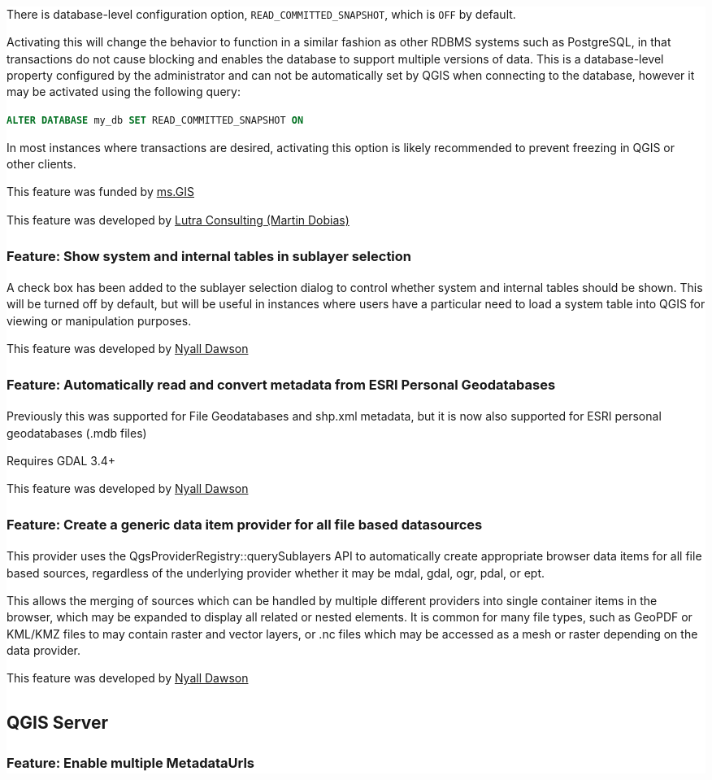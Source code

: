 There is database-level configuration option, `READ_COMMITTED_SNAPSHOT`, which is `OFF` by default.

Activating this will change the behavior to function in a similar fashion as other RDBMS systems such as PostgreSQL, in that transactions do not cause blocking and enables the database to support multiple versions of data. This is a database-level property configured by the administrator and can not be automatically set by QGIS when connecting to the database, however it may be activated using the following query:

``` sql
ALTER DATABASE my_db SET READ_COMMITTED_SNAPSHOT ON
```

In most instances where transactions are desired, activating this option is likely recommended to prevent freezing in QGIS or other clients.

This feature was funded by [ms.GIS](http://www.msgis.com)

This feature was developed by [Lutra Consulting (Martin Dobias)](https://www.lutraconsulting.co.uk/)

### Feature: Show system and internal tables in sublayer selection

A check box has been added to the sublayer selection dialog to control whether system and internal tables should be shown. This will be turned off by default, but will be useful in instances where users have a particular need to load a system table into QGIS for viewing or manipulation purposes.

This feature was developed by [Nyall Dawson](https://github.com/nyalldawson)

### Feature: Automatically read and convert metadata from ESRI Personal Geodatabases

Previously this was supported for File Geodatabases and shp.xml metadata, but it is now also supported for ESRI personal geodatabases (.mdb files)

Requires GDAL 3.4+

This feature was developed by [Nyall Dawson](https://github.com/nyalldawson)

### Feature: Create a generic data item provider for all file based datasources

This provider uses the QgsProviderRegistry::querySublayers API to automatically create appropriate browser data items for all file based sources, regardless of the underlying provider whether it may be mdal, gdal, ogr, pdal, or ept.

This allows the merging of sources which can be handled by multiple different providers into single container items in the browser, which may be expanded to display all related or nested elements. It is common for many file types, such as GeoPDF or KML/KMZ files to may contain raster and vector layers, or .nc files which may be accessed as a mesh or raster depending on the data provider.

This feature was developed by [Nyall Dawson](https://github.com/nyalldawson)

## QGIS Server

### Feature: Enable multiple MetadataUrls
